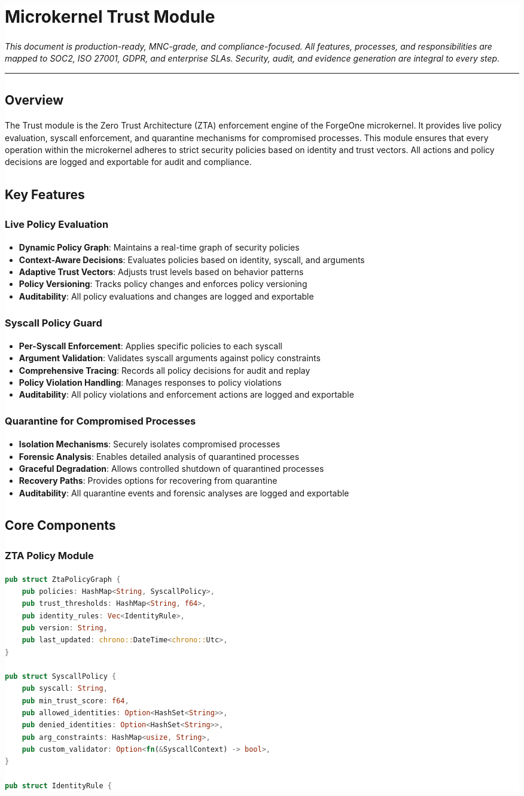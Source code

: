 # Microkernel Trust Module

*This document is production-ready, MNC-grade, and compliance-focused. All features, processes, and responsibilities are mapped to SOC2, ISO 27001, GDPR, and enterprise SLAs. Security, audit, and evidence generation are integral to every step.*

---

## Overview
The Trust module is the Zero Trust Architecture (ZTA) enforcement engine of the ForgeOne microkernel. It provides live policy evaluation, syscall enforcement, and quarantine mechanisms for compromised processes. This module ensures that every operation within the microkernel adheres to strict security policies based on identity and trust vectors. All actions and policy decisions are logged and exportable for audit and compliance.

## Key Features

### Live Policy Evaluation
- **Dynamic Policy Graph**: Maintains a real-time graph of security policies
- **Context-Aware Decisions**: Evaluates policies based on identity, syscall, and arguments
- **Adaptive Trust Vectors**: Adjusts trust levels based on behavior patterns
- **Policy Versioning**: Tracks policy changes and enforces policy versioning
- **Auditability**: All policy evaluations and changes are logged and exportable

### Syscall Policy Guard
- **Per-Syscall Enforcement**: Applies specific policies to each syscall
- **Argument Validation**: Validates syscall arguments against policy constraints
- **Comprehensive Tracing**: Records all policy decisions for audit and replay
- **Policy Violation Handling**: Manages responses to policy violations
- **Auditability**: All policy violations and enforcement actions are logged and exportable

### Quarantine for Compromised Processes
- **Isolation Mechanisms**: Securely isolates compromised processes
- **Forensic Analysis**: Enables detailed analysis of quarantined processes
- **Graceful Degradation**: Allows controlled shutdown of quarantined processes
- **Recovery Paths**: Provides options for recovering from quarantine
- **Auditability**: All quarantine events and forensic analyses are logged and exportable

## Core Components

### ZTA Policy Module
```rust
pub struct ZtaPolicyGraph {
    pub policies: HashMap<String, SyscallPolicy>,
    pub trust_thresholds: HashMap<String, f64>,
    pub identity_rules: Vec<IdentityRule>,
    pub version: String,
    pub last_updated: chrono::DateTime<chrono::Utc>,
}

pub struct SyscallPolicy {
    pub syscall: String,
    pub min_trust_score: f64,
    pub allowed_identities: Option<HashSet<String>>,
    pub denied_identities: Option<HashSet<String>>,
    pub arg_constraints: HashMap<usize, String>,
    pub custom_validator: Option<fn(&SyscallContext) -> bool>,
}

pub struct IdentityRule {
```